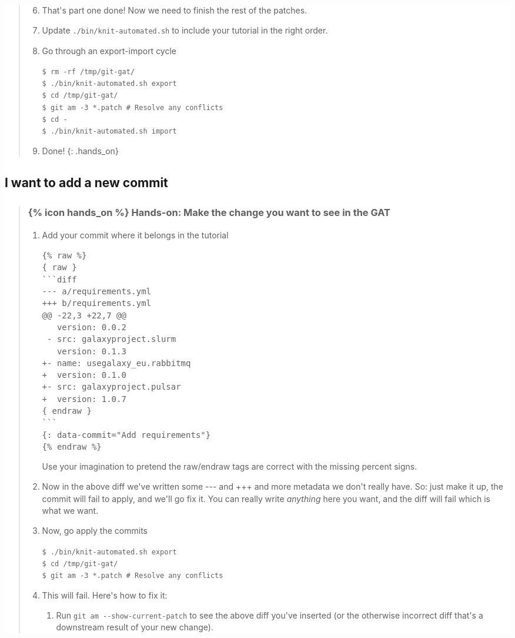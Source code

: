 > 6. That's part one done! Now we need to finish the rest of the patches.
>
> 7. Update `./bin/knit-automated.sh` to include your tutorial in the right order.
>
> 8. Go through an export-import cycle
>
>    ```
>    $ rm -rf /tmp/git-gat/
>    $ ./bin/knit-automated.sh export
>    $ cd /tmp/git-gat/
>    $ git am -3 *.patch # Resolve any conflicts
>    $ cd -
>    $ ./bin/knit-automated.sh import
>    ```
>
> 9. Done!
{: .hands_on}

## I want to add a new commit

> ### {% icon hands_on %} Hands-on: Make the change you want to see in the GAT
>
> 1. Add your commit where it belongs in the tutorial
>
>    <pre>
>    {% raw %}
>    { raw }
>    ```diff
>    --- a/requirements.yml
>    +++ b/requirements.yml
>    @@ -22,3 +22,7 @@
>       version: 0.0.2
>     - src: galaxyproject.slurm
>       version: 0.1.3
>    +- name: usegalaxy_eu.rabbitmq
>    +  version: 0.1.0
>    +- src: galaxyproject.pulsar
>    +  version: 1.0.7
>    { endraw }
>    ```
>    {: data-commit="Add requirements"}
>    {% endraw %}
>    </pre>
>
>    Use your imagination to pretend the raw/endraw tags are correct with the missing percent signs.
>
> 2. Now in the above diff we've written some --- and +++ and more metadata we don't really have. So: just make it up, the commit will fail to apply, and we'll go fix it. You can really write *anything* here you want, and the diff will fail which is what we want.
>
> 3. Now, go apply the commits
>
>    ```
>    $ ./bin/knit-automated.sh export
>    $ cd /tmp/git-gat/
>    $ git am -3 *.patch # Resolve any conflicts
>    ```
>
> 4. This will fail. Here's how to fix it:
>
>    1. Run `git am --show-current-patch` to see the above diff you've inserted (or the otherwise incorrect diff that's a downstream result of your new change).